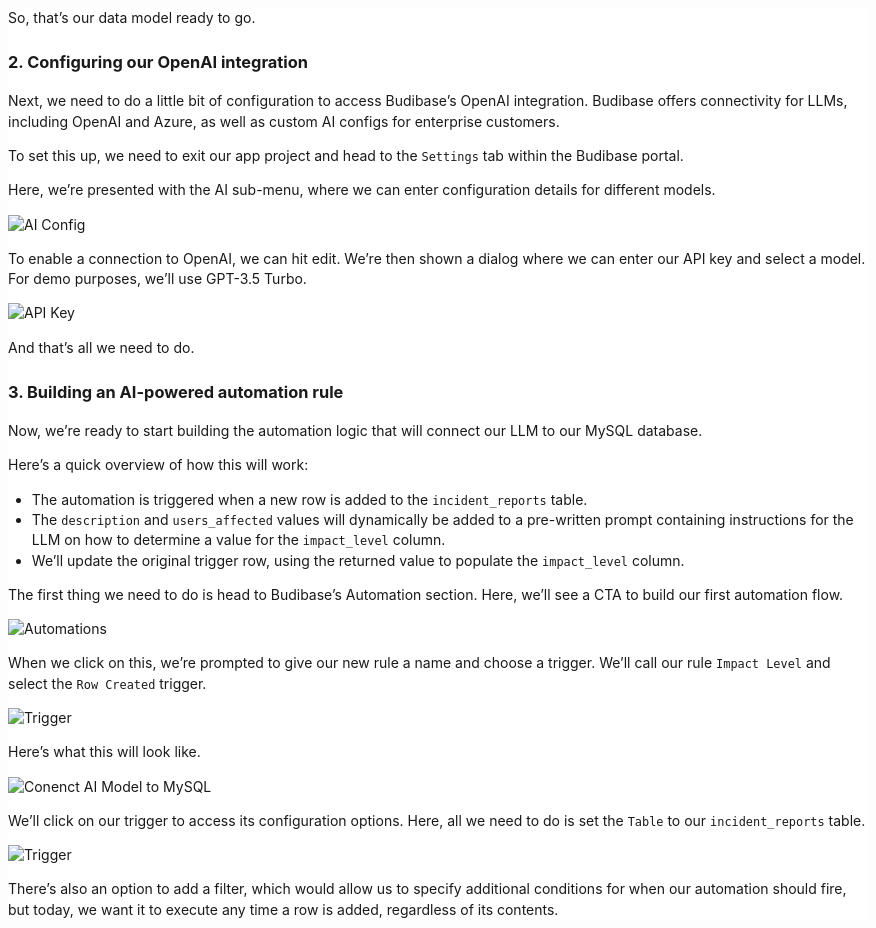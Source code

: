 So, that’s our data model ready to go.

### 2. Configuring our OpenAI integration

Next, we need to do a little bit of configuration to access Budibase’s OpenAI integration. Budibase offers connectivity for LLMs, including OpenAI and Azure, as well as custom AI configs for enterprise customers.

To set this up, we need to exit our app project and head to the `Settings` tab within the Budibase portal.

Here, we’re presented with the AI sub-menu, where we can enter configuration details for different models.

![AI Config](https://res.cloudinary.com/daog6scxm/image/upload/v1748446649/cms/ai-agents/connect-llm-to-mysql/Connect_LLM_to_MySQL_7_vnz9wj.webp "AI Config")

To enable a connection to OpenAI, we can hit edit. We’re then shown a dialog where we can enter our API key and select a model. For demo purposes, we’ll use GPT-3.5 Turbo.

![API Key](https://res.cloudinary.com/daog6scxm/image/upload/v1748446648/cms/ai-agents/connect-llm-to-mysql/Connect_LLM_to_MySQL_8_tpfp18.webp "API Key")

And that’s all we need to do.

### 3. Building an AI-powered automation rule

Now, we’re ready to start building the automation logic that will connect our LLM to our MySQL database.

Here’s a quick overview of how this will work:

- The automation is triggered when a new row is added to the `incident_reports` table.
- The `description` and `users_affected` values will dynamically be added to a pre-written prompt containing instructions for the LLM on how to determine a value for the `impact_level` column.
- We’ll update the original trigger row, using the returned value to populate the `impact_level` column.

The first thing we need to do is head to Budibase’s Automation section. Here, we’ll see a CTA to build our first automation flow.

![Automations](https://res.cloudinary.com/daog6scxm/image/upload/v1748446646/cms/ai-agents/connect-llm-to-mysql/Connect_LLM_to_MySQL_9_sfhtox.webp "Automations")

When we click on this, we’re prompted to give our new rule a name and choose a trigger. We’ll call our rule `Impact Level` and select the `Row Created` trigger.

![Trigger](https://res.cloudinary.com/daog6scxm/image/upload/v1748446646/cms/ai-agents/connect-llm-to-mysql/Connect_LLM_to_MySQL_10_ufqvwz.webp "Trigger")

Here’s what this will look like.

![Conenct AI Model to MySQL](https://res.cloudinary.com/daog6scxm/image/upload/v1748446645/cms/ai-agents/connect-llm-to-mysql/Connect_LLM_to_MySQL_11_vfmzkj.webp "Connect AI Model to MySQL")

We’ll click on our trigger to access its configuration options. Here, all we need to do is set the `Table` to our `incident_reports` table. 

![Trigger](https://res.cloudinary.com/daog6scxm/image/upload/v1748446645/cms/ai-agents/connect-llm-to-mysql/Connect_LLM_to_MySQL_12_wk7zbj.webp "Trigger")

There’s also an option to add a filter, which would allow us to specify additional conditions for when our automation should fire, but today, we want it to execute any time a row is added, regardless of its contents.
